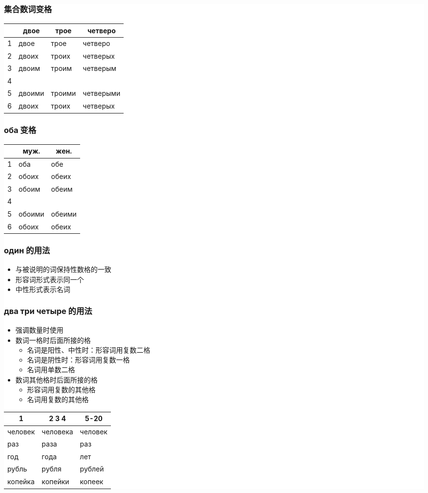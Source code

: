 ### 集合数词变格

|   | двое     | трое     | четверо     |
| - | ------------ | ------------ | ------------------ |
| 1 | двое     | трое     | четверо     |
| 2 | двоих   | троих   | четверых   |
| 3 | двоим   | троим   | четверым   |
| 4 |              |              |                    |
| 5 | двоими | троими | четверыми |
| 6 | двоих   | троих   | четверых   |

### оба 变格

|   | муж.      | жен.      |
| - | ------------ | ------------ |
| 1 | оба       | обе       |
| 2 | обоих   | обеих   |
| 3 | обоим   | обеим   |
| 4 |              |              |
| 5 | обоими | обеими |
| 6 | обоих   | обеих   |

### один 的用法

- 与被说明的词保持性数格的一致
- 形容词形式表示同一个
- 中性形式表示名词

### два три четыре 的用法

- 强调数量时使用
- 数词一格时后面所接的格
    - 名词是阳性、中性时：形容词用复数二格
    - 名词是阴性时：形容词用复数一格
    - 名词用单数二格
- 数词其他格时后面所接的格
    - 形容词用复数的其他格
    - 名词用复数的其他格

| 1              | 2 3 4            | 5-20           |
| -------------- | ---------------- | -------------- |
| человек | человека | человек |
| раз         | раза         | раз         |
| год         | года         | лет         |
| рубль     | рубля       | рублей   |
| копейка | копейки   | копеек   |

